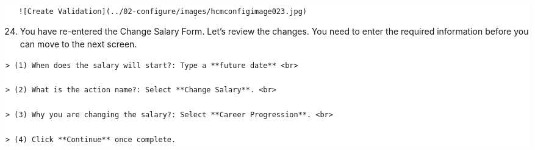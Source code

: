        ![Create Validation](../02-configure/images/hcmconfigimage023.jpg)

24.  You have re-entered the Change Salary Form.  Let’s review the changes.  You need to enter the required information before you can move to the next screen.

    > (1) When does the salary will start?: Type a **future date** <br>

    > (2) What is the action name?: Select **Change Salary**. <br>

    > (3) Why you are changing the salary?: Select **Career Progression**. <br>

    > (4) Click **Continue** once complete.
